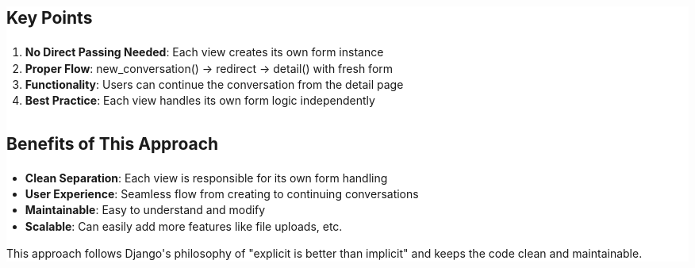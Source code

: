 ## Key Points

1. **No Direct Passing Needed**: Each view creates its own form instance
2. **Proper Flow**: new_conversation() → redirect → detail() with fresh form
3. **Functionality**: Users can continue the conversation from the detail page
4. **Best Practice**: Each view handles its own form logic independently

## Benefits of This Approach

- **Clean Separation**: Each view is responsible for its own form handling
- **User Experience**: Seamless flow from creating to continuing conversations
- **Maintainable**: Easy to understand and modify
- **Scalable**: Can easily add more features like file uploads, etc.

This approach follows Django's philosophy of "explicit is better than implicit" and keeps the code clean and maintainable.

